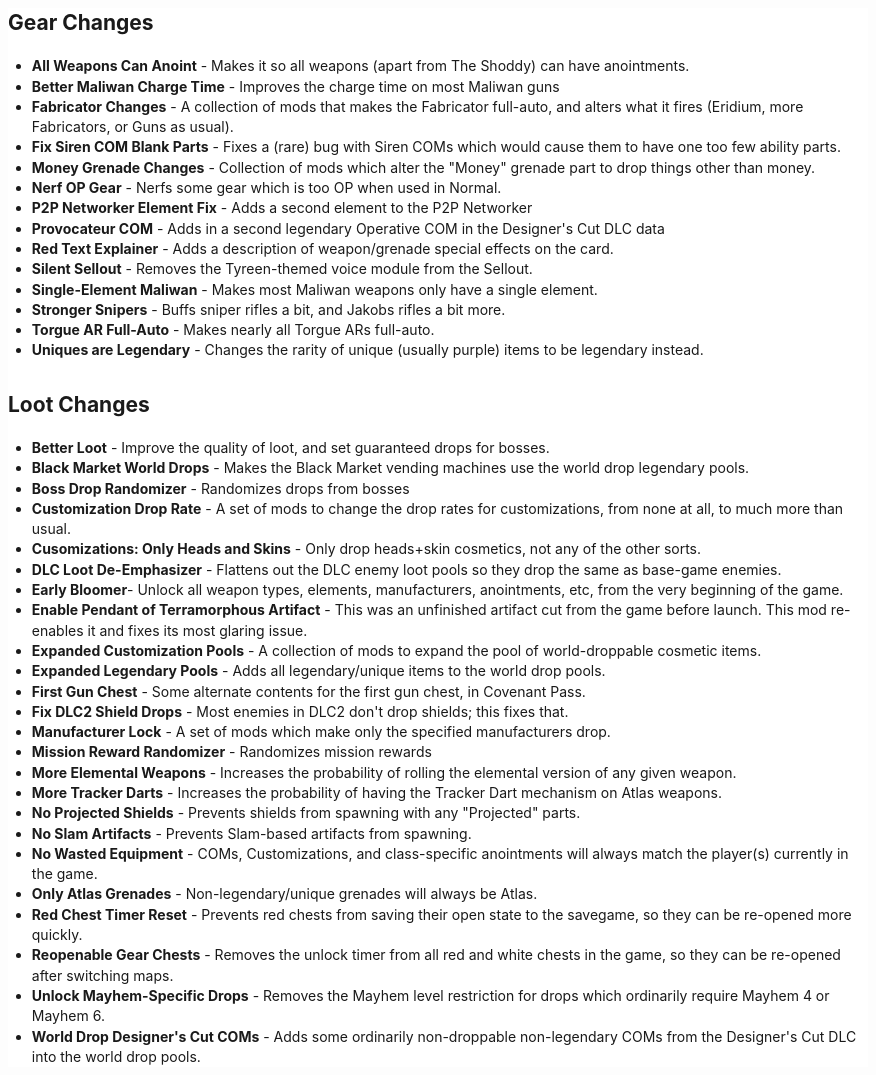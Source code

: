 ## Gear Changes

- **All Weapons Can Anoint** - Makes it so all weapons (apart from The Shoddy) can have anointments.
- **Better Maliwan Charge Time** - Improves the charge time on most Maliwan guns
- **Fabricator Changes** - A collection of mods that makes the Fabricator full-auto, and alters
  what it fires (Eridium, more Fabricators, or Guns as usual).
- **Fix Siren COM Blank Parts** - Fixes a (rare) bug with Siren COMs which would cause
  them to have one too few ability parts.
- **Money Grenade Changes** - Collection of mods which alter the "Money" grenade part to drop things
  other than money.
- **Nerf OP Gear** - Nerfs some gear which is too OP when used in Normal.
- **P2P Networker Element Fix** - Adds a second element to the P2P Networker
- **Provocateur COM** - Adds in a second legendary Operative COM in the Designer's Cut DLC data
- **Red Text Explainer** - Adds a description of weapon/grenade special effects on the card.
- **Silent Sellout** - Removes the Tyreen-themed voice module from the Sellout.
- **Single-Element Maliwan** - Makes most Maliwan weapons only have a single element.
- **Stronger Snipers** - Buffs sniper rifles a bit, and Jakobs rifles a bit more.
- **Torgue AR Full-Auto** - Makes nearly all Torgue ARs full-auto.
- **Uniques are Legendary** - Changes the rarity of unique (usually purple) items to be legendary instead.

## Loot Changes

- **Better Loot** - Improve the quality of loot, and set guaranteed drops for bosses.
- **Black Market World Drops** - Makes the Black Market vending machines use the world
  drop legendary pools.
- **Boss Drop Randomizer** - Randomizes drops from bosses
- **Customization Drop Rate** - A set of mods to change the drop rates for customizations,
  from none at all, to much more than usual.
- **Cusomizations: Only Heads and Skins** - Only drop heads+skin cosmetics, not any of
  the other sorts.
- **DLC Loot De-Emphasizer** - Flattens out the DLC enemy loot pools so they drop the same
  as base-game enemies.
- **Early Bloomer**- Unlock all weapon types, elements, manufacturers,
  anointments, etc, from the very beginning of the game.
- **Enable Pendant of Terramorphous Artifact** - This was an unfinished artifact cut from
  the game before launch.  This mod re-enables it and fixes its most glaring issue.
- **Expanded Customization Pools** - A collection of mods to expand the pool of world-droppable
  cosmetic items.
- **Expanded Legendary Pools** - Adds all legendary/unique items to the world drop pools.
- **First Gun Chest** - Some alternate contents for the first gun chest, in Covenant Pass.
- **Fix DLC2 Shield Drops** - Most enemies in DLC2 don't drop shields; this fixes that.
- **Manufacturer Lock** - A set of mods which make only the specified manufacturers drop.
- **Mission Reward Randomizer** - Randomizes mission rewards
- **More Elemental Weapons** - Increases the probability of rolling the elemental version
  of any given weapon.
- **More Tracker Darts** - Increases the probability of having the Tracker Dart mechanism
  on Atlas weapons.
- **No Projected Shields** - Prevents shields from spawning with any "Projected" parts.
- **No Slam Artifacts** - Prevents Slam-based artifacts from spawning.
- **No Wasted Equipment** - COMs, Customizations, and class-specific anointments will always
  match the player(s) currently in the game.
- **Only Atlas Grenades** - Non-legendary/unique grenades will always be Atlas.
- **Red Chest Timer Reset** - Prevents red chests from saving their open state to the
  savegame, so they can be re-opened more quickly.
- **Reopenable Gear Chests** - Removes the unlock timer from all red and white chests in the
  game, so they can be re-opened after switching maps.
- **Unlock Mayhem-Specific Drops** - Removes the Mayhem level restriction for drops which
  ordinarily require Mayhem 4 or Mayhem 6.
- **World Drop Designer's Cut COMs** - Adds some ordinarily non-droppable non-legendary
  COMs from the Designer's Cut DLC into the world drop pools.